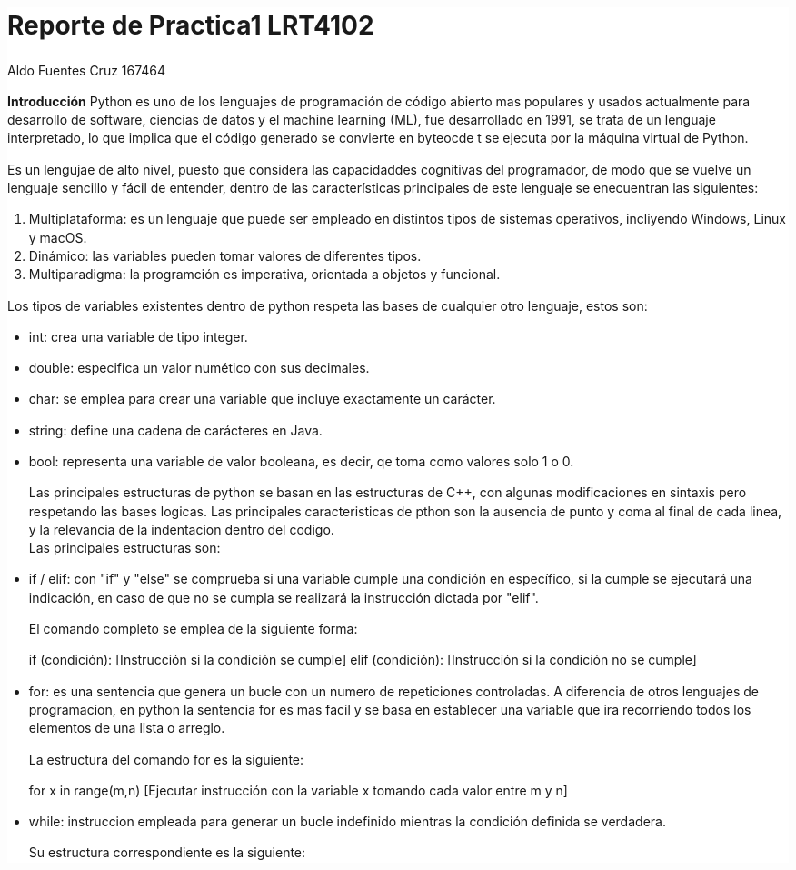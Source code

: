 # Reporte de Practica1 LRT4102
Aldo Fuentes Cruz  167464

**Introducción**
Python es uno de los lenguajes de programación de código abierto mas populares y usados actualmente para desarrollo de software, ciencias de datos y el machine learning (ML), fue desarrollado en 1991, se trata de un lenguaje interpretado, lo que implica que el código generado se convierte en byteocde t se ejecuta por la máquina virtual de Python.

Es un lengujae de alto nivel, puesto que considera las capacidaddes cognitivas del programador, de modo que se vuelve un lenguaje sencillo y fácil de entender, dentro de las características principales de este lenguaje se enecuentran las siguientes:

1) Multiplataforma: es un lenguaje que puede ser empleado en distintos tipos de sistemas operativos, incliyendo Windows, Linux y macOS.
2) Dinámico: las variables pueden tomar valores de diferentes tipos.
3) Multiparadigma: la programción es imperativa, orientada a objetos y funcional.

Los tipos de variables existentes dentro de python respeta las bases de cualquier otro lenguaje, estos son:
- int: crea una variable de tipo integer.
- double: especifica un valor numético con sus decimales.
- char: se emplea para crear una variable que incluye exactamente un carácter.
- string: define una cadena de carácteres en Java.
- bool: representa una variable de valor booleana, es decir, qe toma como valores solo 1 o 0.

  Las principales estructuras de python se basan en las estructuras de C++, con algunas modificaciones en sintaxis pero respetando las bases logicas. Las principales caracteristicas de pthon son la ausencia de punto y coma al final de cada linea, y la relevancia de la indentacion dentro del codigo.    
  Las principales estructuras son:
- if / elif: con "if" y "else" se comprueba si una variable cumple una condición en específico, si la cumple se ejecutará una indicación, en caso de que no se cumpla se realizará la instrucción dictada por "elif".

  El comando completo se emplea de la siguiente forma:

  if (condición):
    [Instrucción si la condición se cumple]
  elif (condición):
    [Instrucción si la condición no se cumple]
  
- for: es una sentencia que genera un bucle con un numero de repeticiones controladas. A diferencia de otros lenguajes de programacion, en python la sentencia for es mas facil y se basa en establecer una variable que ira recorriendo todos los elementos de una lista o arreglo.

  La estructura del comando for es la siguiente:

  for x in range(m,n)
    [Ejecutar instrucción con la variable x tomando cada valor entre m y n]
  
- while: instruccion empleada para generar un bucle indefinido mientras la condición definida se verdadera.

  Su estructura correspondiente es la siguiente:
